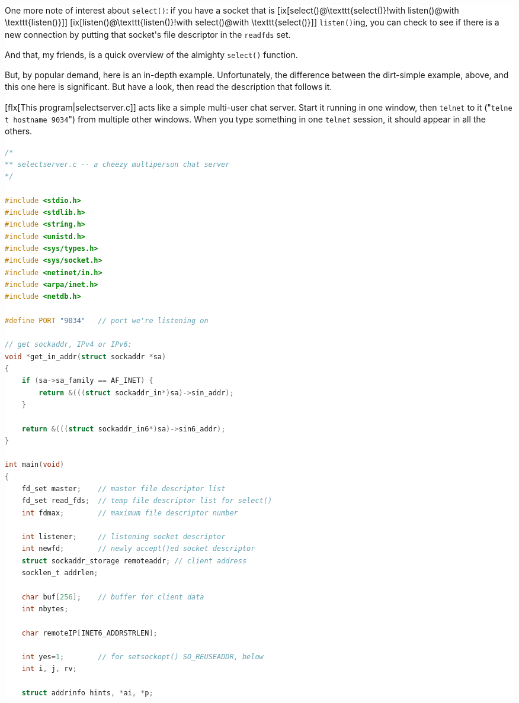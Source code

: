 One more note of interest about `select()`: if you have a socket that is
[ix[select()@\texttt{select()}!with listen()@with \texttt{listen()}]]
[ix[listen()@\texttt{listen()}!with select()@with \texttt{select()}]]
`listen()`ing, you can check to see if there is a new connection by
putting that socket's file descriptor in the `readfds` set.

And that, my friends, is a quick overview of the almighty `select()`
function.

But, by popular demand, here is an in-depth example. Unfortunately, the
difference between the dirt-simple example, above, and this one here is
significant. But have a look, then read the description that follows it.

[flx[This program|selectserver.c]] acts like a simple multi-user chat
server. Start it running in one window, then `telnet` to it ("`telnet
hostname 9034`") from multiple other windows. When you type something in
one `telnet` session, it should appear in all the others.

```{.c .numberLines}
/*
** selectserver.c -- a cheezy multiperson chat server
*/

#include <stdio.h>
#include <stdlib.h>
#include <string.h>
#include <unistd.h>
#include <sys/types.h>
#include <sys/socket.h>
#include <netinet/in.h>
#include <arpa/inet.h>
#include <netdb.h>

#define PORT "9034"   // port we're listening on

// get sockaddr, IPv4 or IPv6:
void *get_in_addr(struct sockaddr *sa)
{
    if (sa->sa_family == AF_INET) {
        return &(((struct sockaddr_in*)sa)->sin_addr);
    }

    return &(((struct sockaddr_in6*)sa)->sin6_addr);
}

int main(void)
{
    fd_set master;    // master file descriptor list
    fd_set read_fds;  // temp file descriptor list for select()
    int fdmax;        // maximum file descriptor number

    int listener;     // listening socket descriptor
    int newfd;        // newly accept()ed socket descriptor
    struct sockaddr_storage remoteaddr; // client address
    socklen_t addrlen;

    char buf[256];    // buffer for client data
    int nbytes;

    char remoteIP[INET6_ADDRSTRLEN];

    int yes=1;        // for setsockopt() SO_REUSEADDR, below
    int i, j, rv;

    struct addrinfo hints, *ai, *p;

```